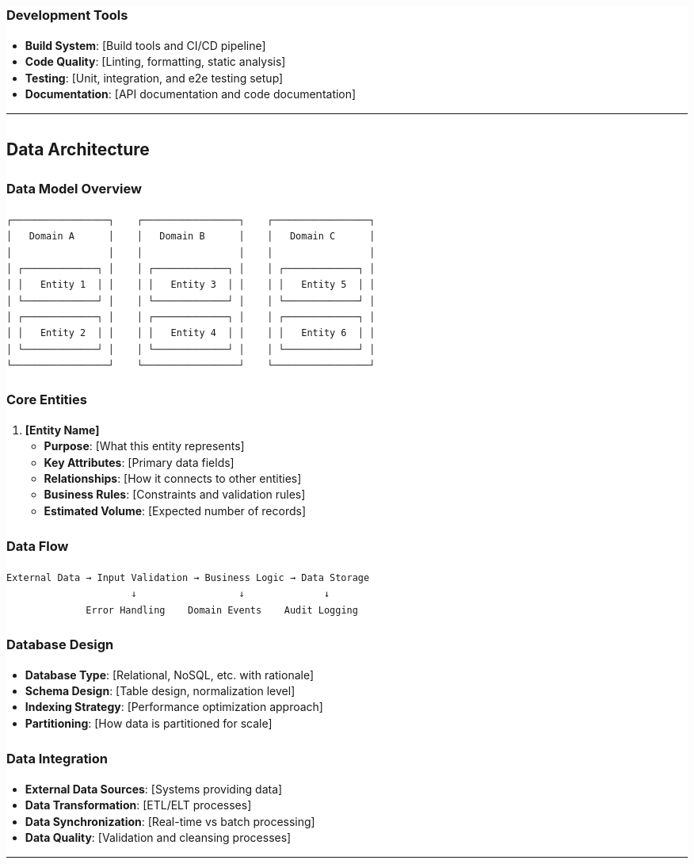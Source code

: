 ### **Development Tools**
- **Build System**: [Build tools and CI/CD pipeline]
- **Code Quality**: [Linting, formatting, static analysis]
- **Testing**: [Unit, integration, and e2e testing setup]
- **Documentation**: [API documentation and code documentation]

---

## Data Architecture

### **Data Model Overview**
```
┌─────────────────┐    ┌─────────────────┐    ┌─────────────────┐
│   Domain A      │    │   Domain B      │    │   Domain C      │
│                 │    │                 │    │                 │
│ ┌─────────────┐ │    │ ┌─────────────┐ │    │ ┌─────────────┐ │
│ │   Entity 1  │ │    │ │   Entity 3  │ │    │ │   Entity 5  │ │
│ └─────────────┘ │    │ └─────────────┘ │    │ └─────────────┘ │
│ ┌─────────────┐ │    │ ┌─────────────┐ │    │ ┌─────────────┐ │
│ │   Entity 2  │ │    │ │   Entity 4  │ │    │ │   Entity 6  │ │
│ └─────────────┘ │    │ └─────────────┘ │    │ └─────────────┘ │
└─────────────────┘    └─────────────────┘    └─────────────────┘
```

### **Core Entities**
1. **[Entity Name]**
   - **Purpose**: [What this entity represents]
   - **Key Attributes**: [Primary data fields]
   - **Relationships**: [How it connects to other entities]
   - **Business Rules**: [Constraints and validation rules]
   - **Estimated Volume**: [Expected number of records]

### **Data Flow**
```
External Data → Input Validation → Business Logic → Data Storage
                      ↓                  ↓              ↓
              Error Handling    Domain Events    Audit Logging
```

### **Database Design**
- **Database Type**: [Relational, NoSQL, etc. with rationale]
- **Schema Design**: [Table design, normalization level]
- **Indexing Strategy**: [Performance optimization approach]
- **Partitioning**: [How data is partitioned for scale]

### **Data Integration**
- **External Data Sources**: [Systems providing data]
- **Data Transformation**: [ETL/ELT processes]
- **Data Synchronization**: [Real-time vs batch processing]
- **Data Quality**: [Validation and cleansing processes]

---